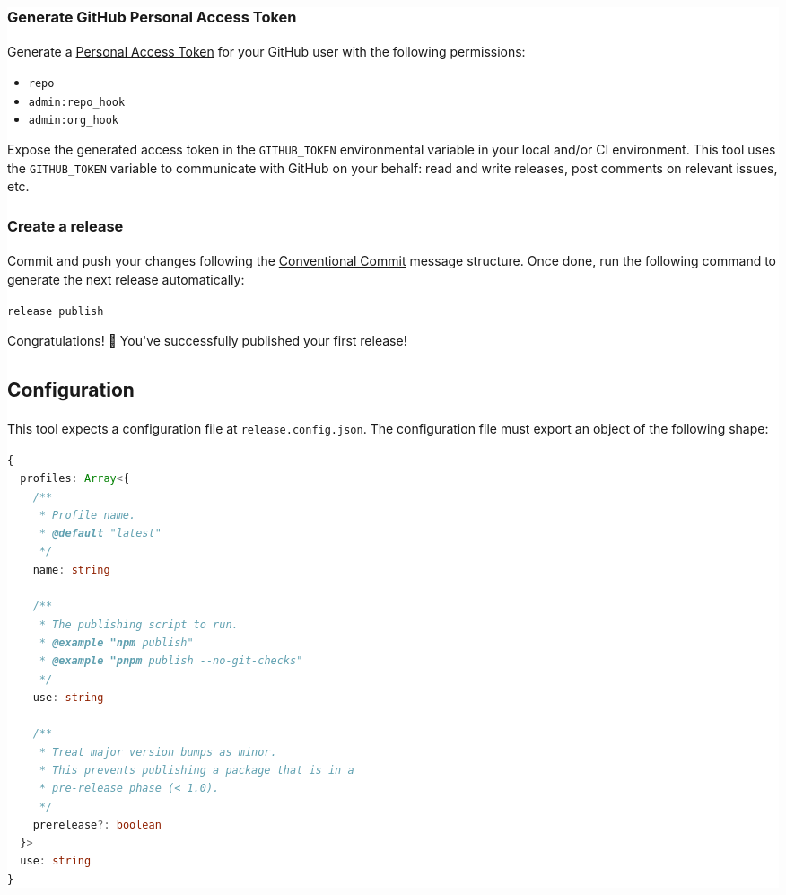 ### Generate GitHub Personal Access Token

Generate a [Personal Access Token](https://github.com/settings/tokens/new?scopes=repo,admin:repo_hook,admin:org_hook) for your GitHub user with the following permissions:

- `repo`
- `admin:repo_hook`
- `admin:org_hook`

Expose the generated access token in the `GITHUB_TOKEN` environmental variable in your local and/or CI environment. This tool uses the `GITHUB_TOKEN` variable to communicate with GitHub on your behalf: read and write releases, post comments on relevant issues, etc.

### Create a release

Commit and push your changes following the [Conventional Commit](https://www.conventionalcommits.org/) message structure. Once done, run the following command to generate the next release automatically:

```sh
release publish
```

Congratulations! :tada: You've successfully published your first release!

## Configuration

This tool expects a configuration file at `release.config.json`. The configuration file must export an object of the following shape:

```ts
{
  profiles: Array<{
    /**
     * Profile name.
     * @default "latest"
     */
    name: string

    /**
     * The publishing script to run.
     * @example "npm publish"
     * @example "pnpm publish --no-git-checks"
     */
    use: string

    /**
     * Treat major version bumps as minor.
     * This prevents publishing a package that is in a
     * pre-release phase (< 1.0).
     */
    prerelease?: boolean
  }>
  use: string
}
```
